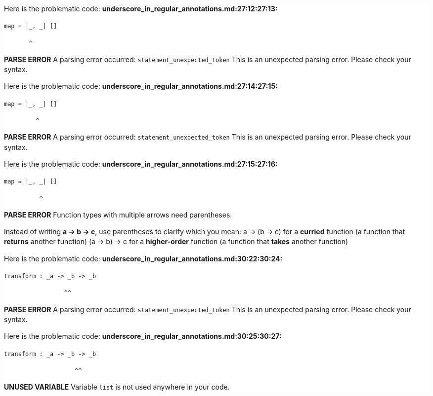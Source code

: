 Here is the problematic code:
**underscore_in_regular_annotations.md:27:12:27:13:**
```roc
map = |_, _| []
```
           ^


**PARSE ERROR**
A parsing error occurred: `statement_unexpected_token`
This is an unexpected parsing error. Please check your syntax.

Here is the problematic code:
**underscore_in_regular_annotations.md:27:14:27:15:**
```roc
map = |_, _| []
```
             ^


**PARSE ERROR**
A parsing error occurred: `statement_unexpected_token`
This is an unexpected parsing error. Please check your syntax.

Here is the problematic code:
**underscore_in_regular_annotations.md:27:15:27:16:**
```roc
map = |_, _| []
```
              ^


**PARSE ERROR**
Function types with multiple arrows need parentheses.

Instead of writing **a -> b -> c**, use parentheses to clarify which you mean:
        a -> (b -> c) for a **curried** function (a function that **returns** another function)
        (a -> b) -> c for a **higher-order** function (a function that **takes** another function)

Here is the problematic code:
**underscore_in_regular_annotations.md:30:22:30:24:**
```roc
transform : _a -> _b -> _b
```
                     ^^


**PARSE ERROR**
A parsing error occurred: `statement_unexpected_token`
This is an unexpected parsing error. Please check your syntax.

Here is the problematic code:
**underscore_in_regular_annotations.md:30:25:30:27:**
```roc
transform : _a -> _b -> _b
```
                        ^^


**UNUSED VARIABLE**
Variable `list` is not used anywhere in your code.

